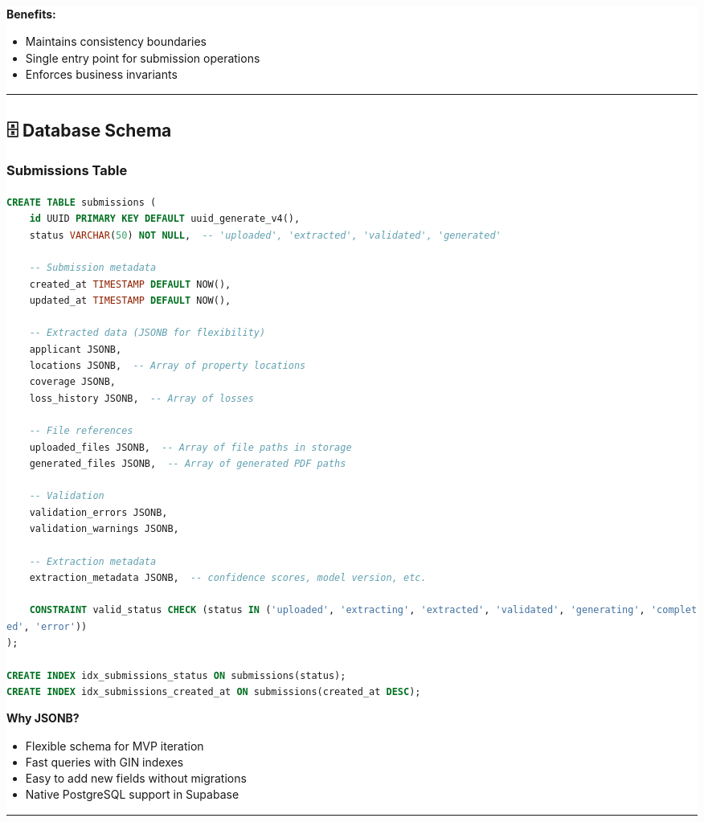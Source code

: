 **Benefits:**
- Maintains consistency boundaries
- Single entry point for submission operations
- Enforces business invariants

---

## 🗄️ Database Schema

### Submissions Table

```sql
CREATE TABLE submissions (
    id UUID PRIMARY KEY DEFAULT uuid_generate_v4(),
    status VARCHAR(50) NOT NULL,  -- 'uploaded', 'extracted', 'validated', 'generated'
    
    -- Submission metadata
    created_at TIMESTAMP DEFAULT NOW(),
    updated_at TIMESTAMP DEFAULT NOW(),
    
    -- Extracted data (JSONB for flexibility)
    applicant JSONB,
    locations JSONB,  -- Array of property locations
    coverage JSONB,
    loss_history JSONB,  -- Array of losses
    
    -- File references
    uploaded_files JSONB,  -- Array of file paths in storage
    generated_files JSONB,  -- Array of generated PDF paths
    
    -- Validation
    validation_errors JSONB,
    validation_warnings JSONB,
    
    -- Extraction metadata
    extraction_metadata JSONB,  -- confidence scores, model version, etc.
    
    CONSTRAINT valid_status CHECK (status IN ('uploaded', 'extracting', 'extracted', 'validated', 'generating', 'completed', 'error'))
);

CREATE INDEX idx_submissions_status ON submissions(status);
CREATE INDEX idx_submissions_created_at ON submissions(created_at DESC);
```

**Why JSONB?**
- Flexible schema for MVP iteration
- Fast queries with GIN indexes
- Easy to add new fields without migrations
- Native PostgreSQL support in Supabase

---
